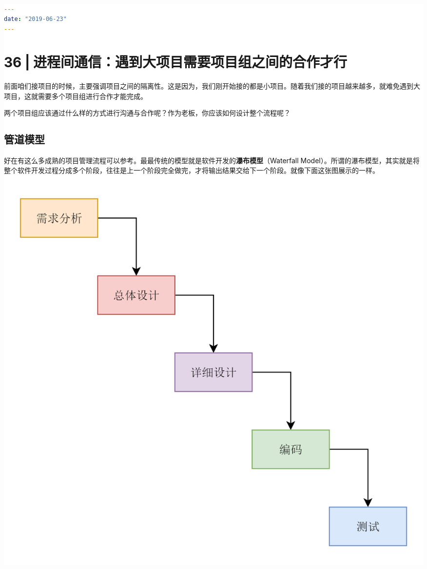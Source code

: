```yaml
---
date: "2019-06-23"
---  
```

      
# 36 | 进程间通信：遇到大项目需要项目组之间的合作才行
前面咱们接项目的时候，主要强调项目之间的隔离性。这是因为，我们刚开始接的都是小项目。随着我们接的项目越来越多，就难免遇到大项目，这就需要多个项目组进行合作才能完成。

两个项目组应该通过什么样的方式进行沟通与合作呢？作为老板，你应该如何设计整个流程呢？

## 管道模型

好在有这么多成熟的项目管理流程可以参考。最最传统的模型就是软件开发的**瀑布模型**（Waterfall Model）。所谓的瀑布模型，其实就是将整个软件开发过程分成多个阶段，往往是上一个阶段完全做完，才将输出结果交给下一个阶段。就像下面这张图展示的一样。

![](./httpsstatic001geekbangorgresourceimageedc9ed1fd2ede7a8fef5508c877e722345c9.png)
